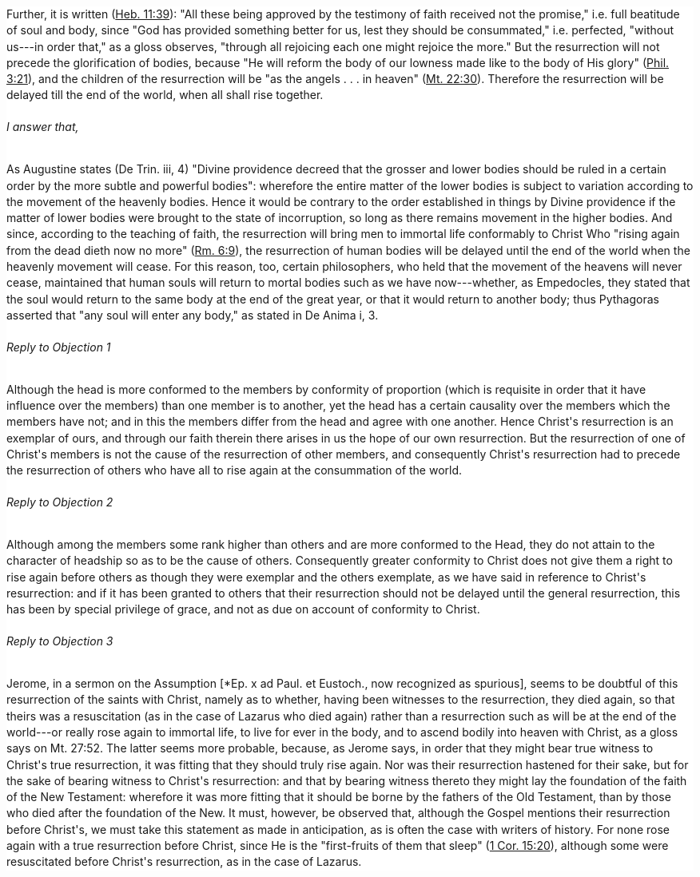 Further, it is written ([Heb. 11:39](http://bible.gospelcom.net/bible?Heb++11:39)): "All these being approved by the testimony of faith received not the promise," i.e. full beatitude of soul and body, since "God has provided something better for us, lest they should be consummated," i.e. perfected, "without us---in order that," as a gloss observes, "through all rejoicing each one might rejoice the more." But the resurrection will not precede the glorification of bodies, because "He will reform the body of our lowness made like to the body of His glory" ([Phil. 3:21](http://bible.gospelcom.net/bible?Phil++3:21)), and the children of the resurrection will be "as the angels . . . in heaven" ([Mt. 22:30](http://bible.gospelcom.net/bible?Mt++22:30)). Therefore the resurrection will be delayed till the end of the world, when all shall rise together.  

###### I answer that,
As Augustine states (De Trin. iii, 4) "Divine providence decreed that the grosser and lower bodies should be ruled in a certain order by the more subtle and powerful bodies": wherefore the entire matter of the lower bodies is subject to variation according to the movement of the heavenly bodies. Hence it would be contrary to the order established in things by Divine providence if the matter of lower bodies were brought to the state of incorruption, so long as there remains movement in the higher bodies. And since, according to the teaching of faith, the resurrection will bring men to immortal life conformably to Christ Who "rising again from the dead dieth now no more" ([Rm. 6:9](http://bible.gospelcom.net/bible?Rm++6:9)), the resurrection of human bodies will be delayed until the end of the world when the heavenly movement will cease. For this reason, too, certain philosophers, who held that the movement of the heavens will never cease, maintained that human souls will return to mortal bodies such as we have now---whether, as Empedocles, they stated that the soul would return to the same body at the end of the great year, or that it would return to another body; thus Pythagoras asserted that "any soul will enter any body," as stated in De Anima i, 3.  

###### Reply to Objection 1
Although the head is more conformed to the members by conformity of proportion (which is requisite in order that it have influence over the members) than one member is to another, yet the head has a certain causality over the members which the members have not; and in this the members differ from the head and agree with one another. Hence Christ's resurrection is an exemplar of ours, and through our faith therein there arises in us the hope of our own resurrection. But the resurrection of one of Christ's members is not the cause of the resurrection of other members, and consequently Christ's resurrection had to precede the resurrection of others who have all to rise again at the consummation of the world.  

###### Reply to Objection 2
Although among the members some rank higher than others and are more conformed to the Head, they do not attain to the character of headship so as to be the cause of others. Consequently greater conformity to Christ does not give them a right to rise again before others as though they were exemplar and the others exemplate, as we have said in reference to Christ's resurrection: and if it has been granted to others that their resurrection should not be delayed until the general resurrection, this has been by special privilege of grace, and not as due on account of conformity to Christ.  

###### Reply to Objection 3
Jerome, in a sermon on the Assumption \[\*Ep. x ad Paul. et Eustoch., now recognized as spurious\], seems to be doubtful of this resurrection of the saints with Christ, namely as to whether, having been witnesses to the resurrection, they died again, so that theirs was a resuscitation (as in the case of Lazarus who died again) rather than a resurrection such as will be at the end of the world---or really rose again to immortal life, to live for ever in the body, and to ascend bodily into heaven with Christ, as a gloss says on Mt. 27:52. The latter seems more probable, because, as Jerome says, in order that they might bear true witness to Christ's true resurrection, it was fitting that they should truly rise again. Nor was their resurrection hastened for their sake, but for the sake of bearing witness to Christ's resurrection: and that by bearing witness thereto they might lay the foundation of the faith of the New Testament: wherefore it was more fitting that it should be borne by the fathers of the Old Testament, than by those who died after the foundation of the New. It must, however, be observed that, although the Gospel mentions their resurrection before Christ's, we must take this statement as made in anticipation, as is often the case with writers of history. For none rose again with a true resurrection before Christ, since He is the "first-fruits of them that sleep" ([1 Cor. 15:20](http://bible.gospelcom.net/bible?1+Cor++15:20)), although some were resuscitated before Christ's resurrection, as in the case of Lazarus.  
